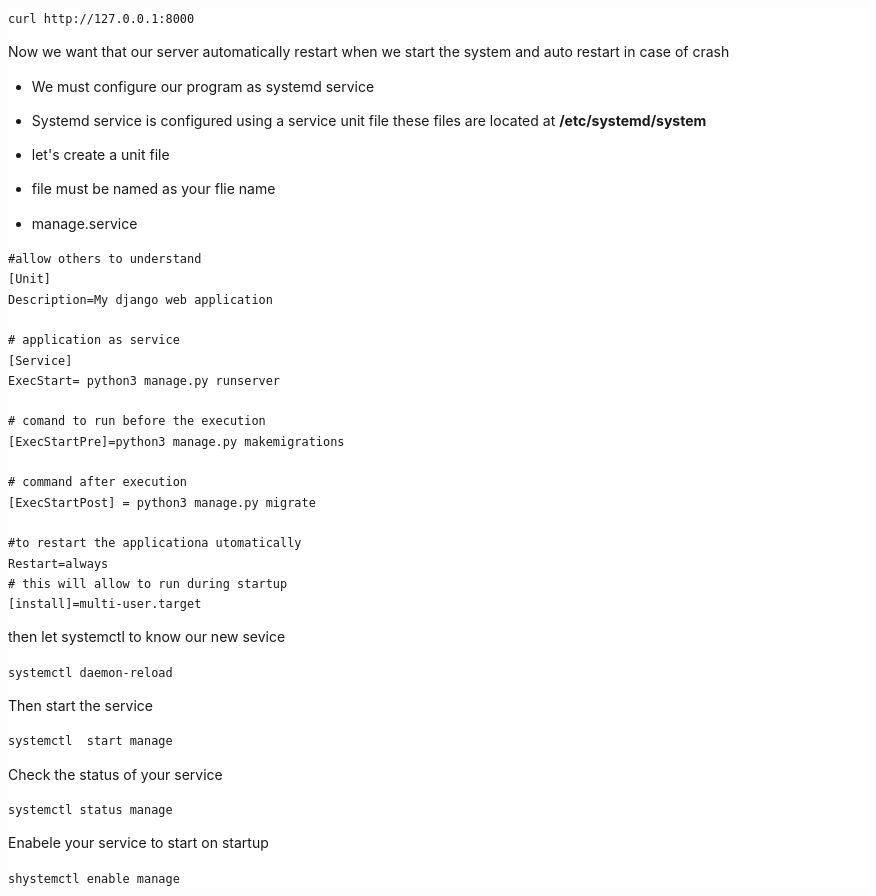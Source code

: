 ```
curl http://127.0.0.1:8000
```

Now we want that our server automatically restart when we start the system and auto restart in case of crash

- We must configure our program as systemd service
- Systemd service is configured using a service unit file these files are located at **/etc/systemd/system**

- let's create a unit file
- file must be named as your flie name
- manage.service

```service
#allow others to understand
[Unit]
Description=My django web application

# application as service
[Service]
ExecStart= python3 manage.py runserver

# comand to run before the execution
[ExecStartPre]=python3 manage.py makemigrations

# command after execution
[ExecStartPost] = python3 manage.py migrate

#to restart the applicationa utomatically
Restart=always
# this will allow to run during startup
[install]=multi-user.target
```

then let systemctl to know our new sevice

```
systemctl daemon-reload
```

Then start the service

```
systemctl  start manage
```

Check the status of your service

```
systemctl status manage
```

Enabele your service to start on startup

```
shystemctl enable manage
```
